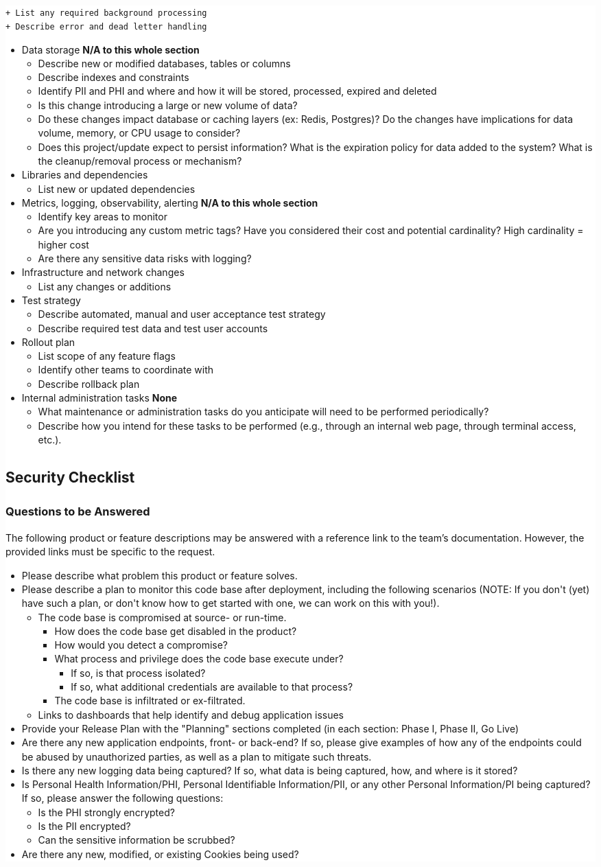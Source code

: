     + List any required background processing 
    + Describe error and dead letter handling
- Data storage **N/A to this whole section**
    + Describe new or modified databases, tables or columns 
    + Describe indexes and constraints
    + Identify PII and PHI and where and how it will be stored, processed, expired and deleted
    + Is this change introducing a large or new volume of data?
    + Do these changes impact database or caching layers (ex: Redis, Postgres)? Do the changes have implications for data volume, memory, or CPU usage to consider?
    + Does this project/update expect to persist information? What is the expiration policy for data added to the system? What is the cleanup/removal process or mechanism?
- Libraries and dependencies
    + List new or updated dependencies
- Metrics, logging, observability, alerting **N/A to this whole section**
    + Identify key areas to monitor
    + Are you introducing any custom metric tags? Have you considered their cost and potential cardinality? High cardinality = higher cost
    + Are there any sensitive data risks with logging?
- Infrastructure and network changes
    + List any changes or additions
- Test strategy
    + Describe automated, manual and user acceptance test strategy
    + Describe required test data and test user accounts
- Rollout plan
    + List scope of any feature flags
    + Identify other teams to coordinate with
    + Describe rollback plan
- Internal administration tasks **None**
    + What maintenance or administration tasks do you anticipate will need to be performed periodically?
    + Describe how you intend for these tasks to be performed (e.g., through an internal web page, through terminal access, etc.).

## Security Checklist
### Questions to be Answered

The following product or feature descriptions may be answered with a reference link to the team’s documentation. However, the provided links must be specific to the request.
- Please describe what problem this product or feature solves.
- Please describe a plan to monitor this code base after deployment, including the following scenarios (NOTE: If you don't (yet) have such a plan, or don't know how to get started with one, we can work on this with you!).
  - The code base is compromised at source- or run-time.
    - How does the code base get disabled in the product?
    - How would you detect a compromise?
    - What process and privilege does the code base execute under?
        - If so, is that process isolated?
        - If so, what additional credentials are available to that process?
    - The code base is infiltrated or ex-filtrated.
  - Links to dashboards that help identify and debug application issues
- Provide your Release Plan with the "Planning" sections completed (in each section: Phase I, Phase II, Go Live)
- Are there any new application endpoints, front- or back-end? If so, please give examples of how any of the endpoints could be abused by unauthorized parties, as well as a plan to mitigate such threats.
- Is there any new logging data being captured? If so, what data is being captured, how, and where is it stored?
- Is Personal Health Information/PHI, Personal Identifiable Information/PII, or any other Personal Information/PI being captured? If so, please answer the following questions:
    - Is the PHI strongly encrypted?
    - Is the PII encrypted?
    - Can the sensitive information be scrubbed?
- Are there any new, modified, or existing Cookies being used?
